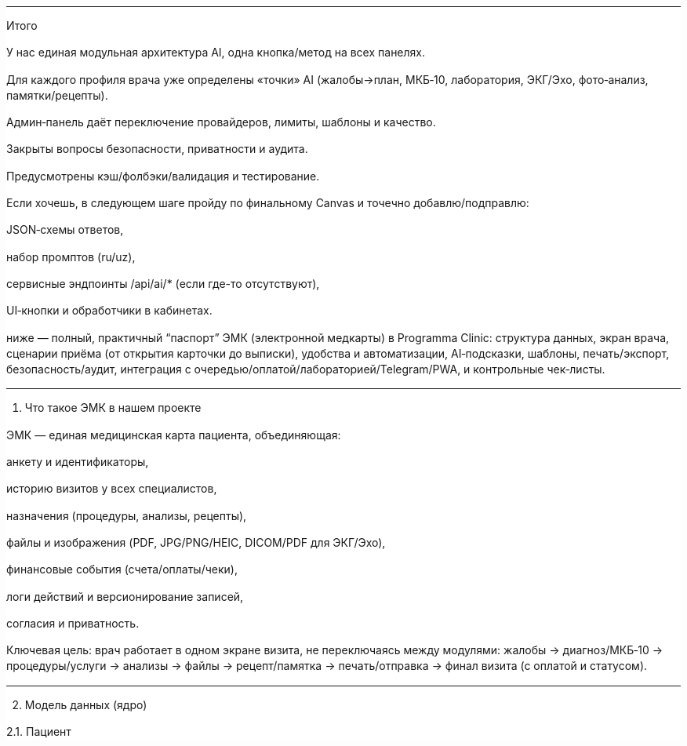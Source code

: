 
---

Итого

У нас единая модульная архитектура AI, одна кнопка/метод на всех панелях.

Для каждого профиля врача уже определены «точки» AI (жалобы→план, МКБ‑10, лаборатория, ЭКГ/Эхо, фото‑анализ, памятки/рецепты).

Админ‑панель даёт переключение провайдеров, лимиты, шаблоны и качество.

Закрыты вопросы безопасности, приватности и аудита.

Предусмотрены кэш/фолбэки/валидация и тестирование.


Если хочешь, в следующем шаге пройду по финальному Canvas и точечно добавлю/подправлю:

JSON‑схемы ответов,

набор промптов (ru/uz),

сервисные эндпоинты /api/ai/* (если где-то отсутствуют),

UI‑кнопки и обработчики в кабинетах.


ниже — полный, практичный “паспорт” ЭМК (электронной медкарты) в Programma Clinic: структура данных, экран врача, сценарии приёма (от открытия карточки до выписки), удобства и автоматизации, AI‑подсказки, шаблоны, печать/экспорт, безопасность/аудит, интеграция с очередью/оплатой/лабораторией/Telegram/PWA, и контрольные чек‑листы.


---

1) Что такое ЭМК в нашем проекте

ЭМК — единая медицинская карта пациента, объединяющая:

анкету и идентификаторы,

историю визитов у всех специалистов,

назначения (процедуры, анализы, рецепты),

файлы и изображения (PDF, JPG/PNG/HEIC, DICOM/PDF для ЭКГ/Эхо),

финансовые события (счета/оплаты/чеки),

логи действий и версионирование записей,

согласия и приватность.


Ключевая цель: врач работает в одном экране визита, не переключаясь между модулями: жалобы → диагноз/МКБ‑10 → процедуры/услуги → анализы → файлы → рецепт/памятка → печать/отправка → финал визита (с оплатой и статусом).


---

2) Модель данных (ядро)

2.1. Пациент
